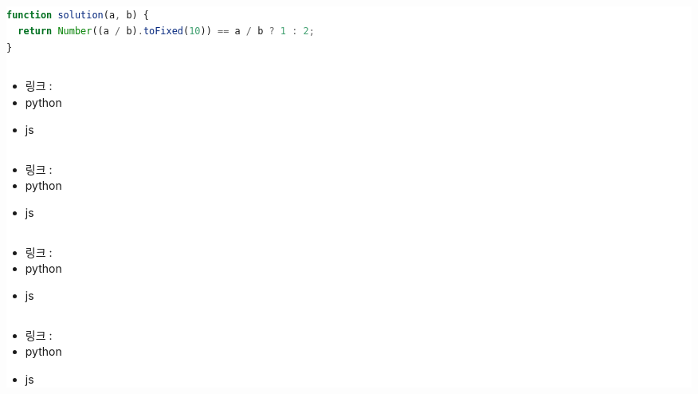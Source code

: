 ```js
function solution(a, b) {
  return Number((a / b).toFixed(10)) == a / b ? 1 : 2;
}
```

##

- 링크 :
- python

```py

```

- js

```js

```

##

- 링크 :
- python

```py

```

- js

```js

```

##

- 링크 :
- python

```py

```

- js

```js

```

##

- 링크 :
- python

```py

```

- js

```js

```

